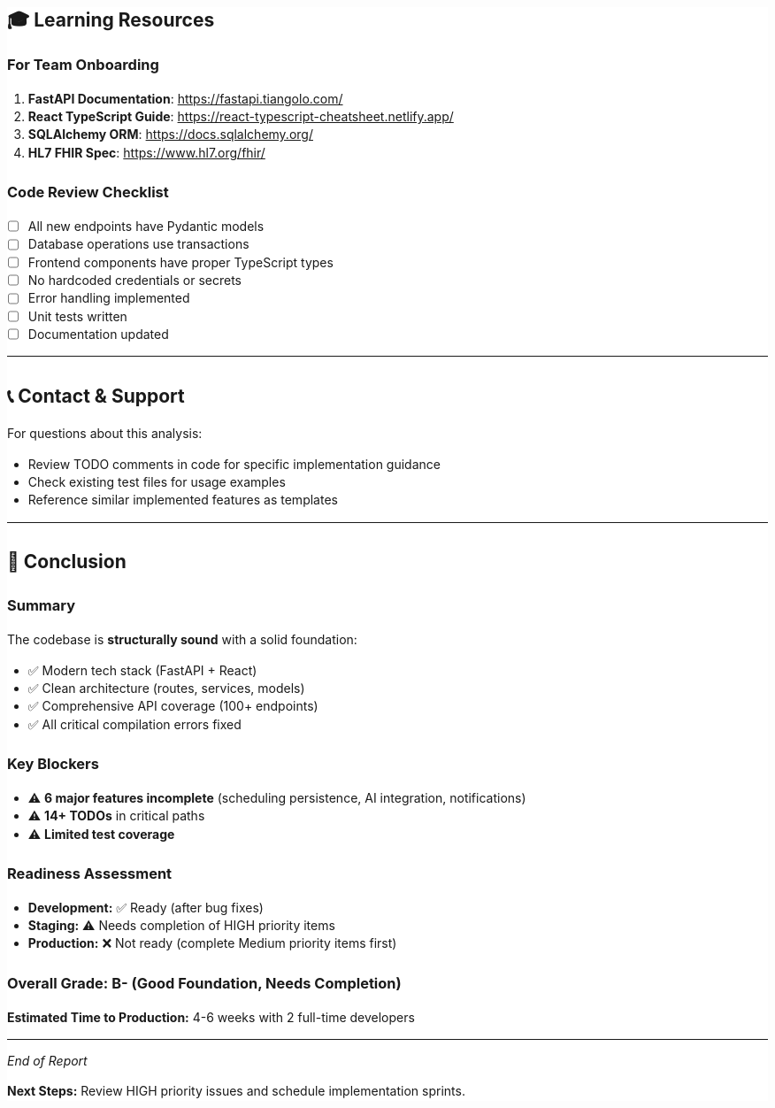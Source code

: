 
## 🎓 Learning Resources

### For Team Onboarding
1. **FastAPI Documentation**: https://fastapi.tiangolo.com/
2. **React TypeScript Guide**: https://react-typescript-cheatsheet.netlify.app/
3. **SQLAlchemy ORM**: https://docs.sqlalchemy.org/
4. **HL7 FHIR Spec**: https://www.hl7.org/fhir/

### Code Review Checklist
- [ ] All new endpoints have Pydantic models
- [ ] Database operations use transactions
- [ ] Frontend components have proper TypeScript types
- [ ] No hardcoded credentials or secrets
- [ ] Error handling implemented
- [ ] Unit tests written
- [ ] Documentation updated

---

## 📞 Contact & Support

For questions about this analysis:
- Review TODO comments in code for specific implementation guidance
- Check existing test files for usage examples
- Reference similar implemented features as templates

---

## 🎉 Conclusion

### Summary
The codebase is **structurally sound** with a solid foundation:
- ✅ Modern tech stack (FastAPI + React)
- ✅ Clean architecture (routes, services, models)
- ✅ Comprehensive API coverage (100+ endpoints)
- ✅ All critical compilation errors fixed

### Key Blockers
- ⚠️ **6 major features incomplete** (scheduling persistence, AI integration, notifications)
- ⚠️ **14+ TODOs** in critical paths
- ⚠️ **Limited test coverage**

### Readiness Assessment
- **Development:** ✅ Ready (after bug fixes)
- **Staging:** ⚠️ Needs completion of HIGH priority items
- **Production:** ❌ Not ready (complete Medium priority items first)

### Overall Grade: B- (Good Foundation, Needs Completion)

**Estimated Time to Production:** 4-6 weeks with 2 full-time developers

---

*End of Report*

**Next Steps:** Review HIGH priority issues and schedule implementation sprints.
